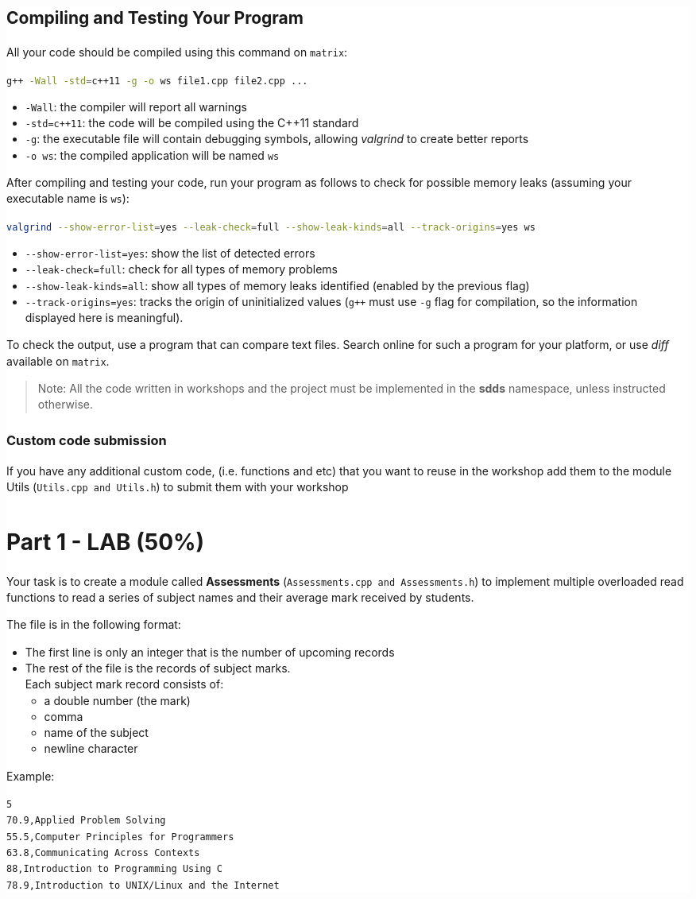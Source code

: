 ## Compiling and Testing Your Program

All your code should be compiled using this command on `matrix`:

```bash
g++ -Wall -std=c++11 -g -o ws file1.cpp file2.cpp ...
```

- `-Wall`: the compiler will report all warnings
- `-std=c++11`: the code will be compiled using the C++11 standard
- `-g`: the executable file will contain debugging symbols, allowing *valgrind* to create better reports
- `-o ws`: the compiled application will be named `ws`

After compiling and testing your code, run your program as follows to check for possible memory leaks (assuming your executable name is `ws`):

```bash
valgrind --show-error-list=yes --leak-check=full --show-leak-kinds=all --track-origins=yes ws
```

- `--show-error-list=yes`: show the list of detected errors
- `--leak-check=full`: check for all types of memory problems
- `--show-leak-kinds=all`: show all types of memory leaks identified (enabled by the previous flag)
- `--track-origins=yes`: tracks the origin of uninitialized values (`g++` must use `-g` flag for compilation, so the information displayed here is meaningful).

To check the output, use a program that can compare text files.  Search online for such a program for your platform, or use *diff* available on `matrix`.

> Note: All the code written in workshops and the project must be implemented in the **sdds** namespace, unless instructed otherwise.

### Custom code submission

If you have any additional custom code, (i.e. functions and etc) that you want to reuse in the workshop add them to the module Utils (`Utils.cpp and Utils.h`) to submit them with your workshop 

# Part 1 - LAB (50%)

Your task is to create a module called **Assessments** (`Assessments.cpp and Assessments.h`) to implement multiple overloaded read functions to read a series of subject names and their average mark received by students. 

The file is in the following format:
- The first line is only an integer that is the number of upcoming records
- The rest of the file is the records of subject marks.<br />Each subject mark record consists of:
  - a double number (the mark)
  - comma
  - name of the subject
  - newline character
  
Example:
```text
5
70.9,Applied Problem Solving
55.5,Computer Principles for Programmers
63.8,Communicating Across Contexts 
88,Introduction to Programming Using C
78.9,Introduction to UNIX/Linux and the Internet

```
